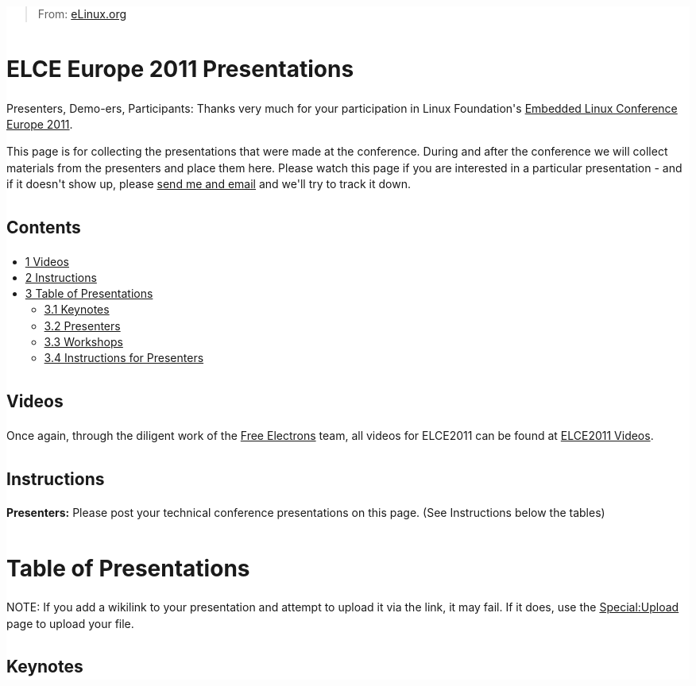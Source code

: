 > From: [eLinux.org](http://eLinux.org/ELCE_Europe_2011_Presentations "http://eLinux.org/ELCE_Europe_2011_Presentations")


# ELCE Europe 2011 Presentations



Presenters, Demo-ers, Participants: Thanks very much for your
participation in Linux Foundation's [Embedded Linux Conference Europe
2011](http://events.linuxfoundation.org/events/embedded-linux-conference-europe).

This page is for collecting the presentations that were made at the
conference. During and after the conference we will collect materials
from the presenters and place them here. Please watch this page if you
are interested in a particular presentation - and if it doesn't show up,
please [send me and
email](http://eLinux.org/Special:EmailUser/Wmat "Special:EmailUser/Wmat") and we'll try
to track it down.

## Contents

-   [1 Videos](#videos)
-   [2 Instructions](#instructions)
-   [3 Table of Presentations](#table-of-presentations)
    -   [3.1 Keynotes](#keynotes)
    -   [3.2 Presenters](#presenters)
    -   [3.3 Workshops](#workshops)
    -   [3.4 Instructions for Presenters](#instructions-for-presenters)

## Videos

Once again, through the diligent work of the [Free
Electrons](http://free-electrons.com/) team, all videos for ELCE2011 can
be found at [ELCE2011
Videos](http://free-electrons.com/blog/elce-2011-videos/).

## Instructions

**Presenters:** Please post your technical conference presentations on
this page. (See Instructions below the tables)

# Table of Presentations

NOTE: If you add a wikilink to your presentation and attempt to upload
it via the link, it may fail. If it does, use the
[Special:Upload](http://eLinux.org/Special:Upload "Special:Upload") page to upload your
file.

## Keynotes
